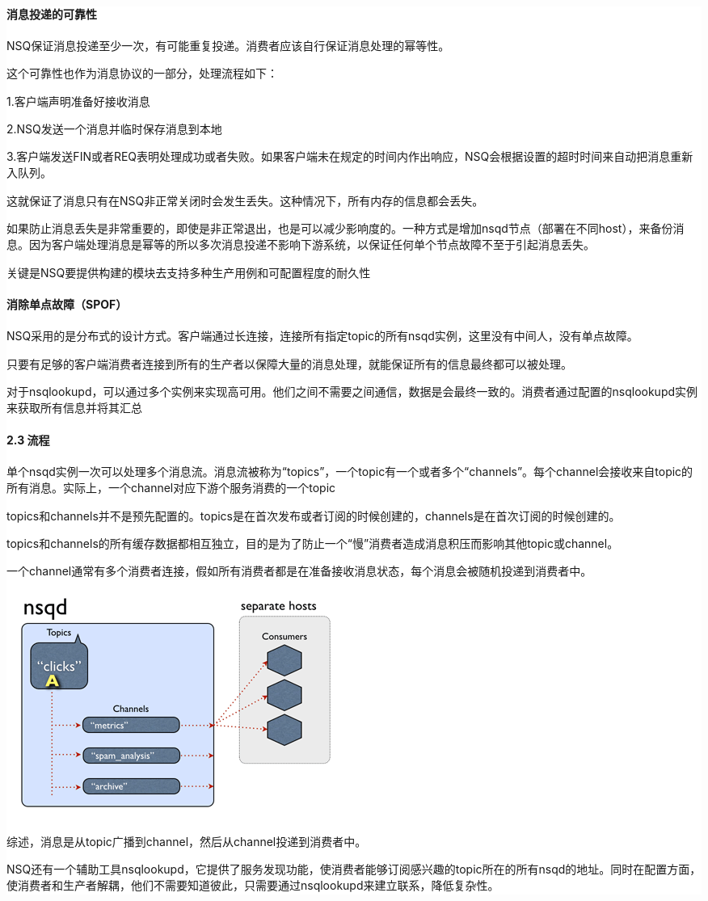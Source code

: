 #### 消息投递的可靠性

NSQ保证消息投递至少一次，有可能重复投递。消费者应该自行保证消息处理的幂等性。

这个可靠性也作为消息协议的一部分，处理流程如下：

1.客户端声明准备好接收消息

2.NSQ发送一个消息并临时保存消息到本地

3.客户端发送FIN或者REQ表明处理成功或者失败。如果客户端未在规定的时间内作出响应，NSQ会根据设置的超时时间来自动把消息重新入队列。

这就保证了消息只有在NSQ非正常关闭时会发生丢失。这种情况下，所有内存的信息都会丢失。

如果防止消息丢失是非常重要的，即使是非正常退出，也是可以减少影响度的。一种方式是增加nsqd节点（部署在不同host），来备份消息。因为客户端处理消息是幂等的所以多次消息投递不影响下游系统，以保证任何单个节点故障不至于引起消息丢失。

关键是NSQ要提供构建的模块去支持多种生产用例和可配置程度的耐久性

#### 消除单点故障（SPOF）

NSQ采用的是分布式的设计方式。客户端通过长连接，连接所有指定topic的所有nsqd实例，这里没有中间人，没有单点故障。

只要有足够的客户端消费者连接到所有的生产者以保障大量的消息处理，就能保证所有的信息最终都可以被处理。

对于nsqlookupd，可以通过多个实例来实现高可用。他们之间不需要之间通信，数据是会最终一致的。消费者通过配置的nsqlookupd实例来获取所有信息并将其汇总

#### 2.3 流程

单个nsqd实例一次可以处理多个消息流。消息流被称为“topics”，一个topic有一个或者多个“channels”。每个channel会接收来自topic的所有消息。实际上，一个channel对应下游个服务消费的一个topic

topics和channels并不是预先配置的。topics是在首次发布或者订阅的时候创建的，channels是在首次订阅的时候创建的。

topics和channels的所有缓存数据都相互独立，目的是为了防止一个“慢”消费者造成消息积压而影响其他topic或channel。

一个channel通常有多个消费者连接，假如所有消费者都是在准备接收消息状态，每个消息会被随机投递到消费者中。

![](../.gitbook/assets/image%20%2888%29.png)

综述，消息是从topic广播到channel，然后从channel投递到消费者中。

NSQ还有一个辅助工具nsqlookupd，它提供了服务发现功能，使消费者能够订阅感兴趣的topic所在的所有nsqd的地址。同时在配置方面，使消费者和生产者解耦，他们不需要知道彼此，只需要通过nsqlookupd来建立联系，降低复杂性。

